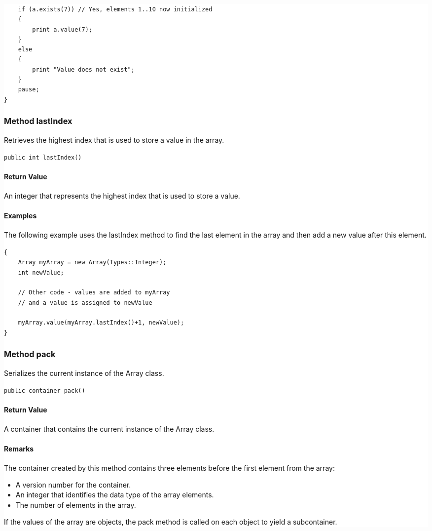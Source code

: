        if (a.exists(7)) // Yes, elements 1..10 now initialized 
        { 
            print a.value(7); 
        } 
        else  
        { 
            print "Value does not exist"; 
        } 
        pause; 
    }

### Method lastIndex

Retrieves the highest index that is used to store a value in the array.

    public int lastIndex()

#### Return Value

An integer that represents the highest index that is used to store a value.

#### Examples

The following example uses the lastIndex method to find the last element in the array and then add a new value after this element.

    { 
        Array myArray = new Array(Types::Integer); 
        int newValue; 
     
        // Other code - values are added to myArray 
        // and a value is assigned to newValue 
      
        myArray.value(myArray.lastIndex()+1, newValue); 
    }

### Method pack

Serializes the current instance of the Array class.

    public container pack()

#### Return Value

A container that contains the current instance of the Array class.

#### Remarks

The container created by this method contains three elements before the first element from the array:

-   A version number for the container.
-   An integer that identifies the data type of the array elements.
-   The number of elements in the array.

If the values of the array are objects, the pack method is called on each object to yield a subcontainer.
